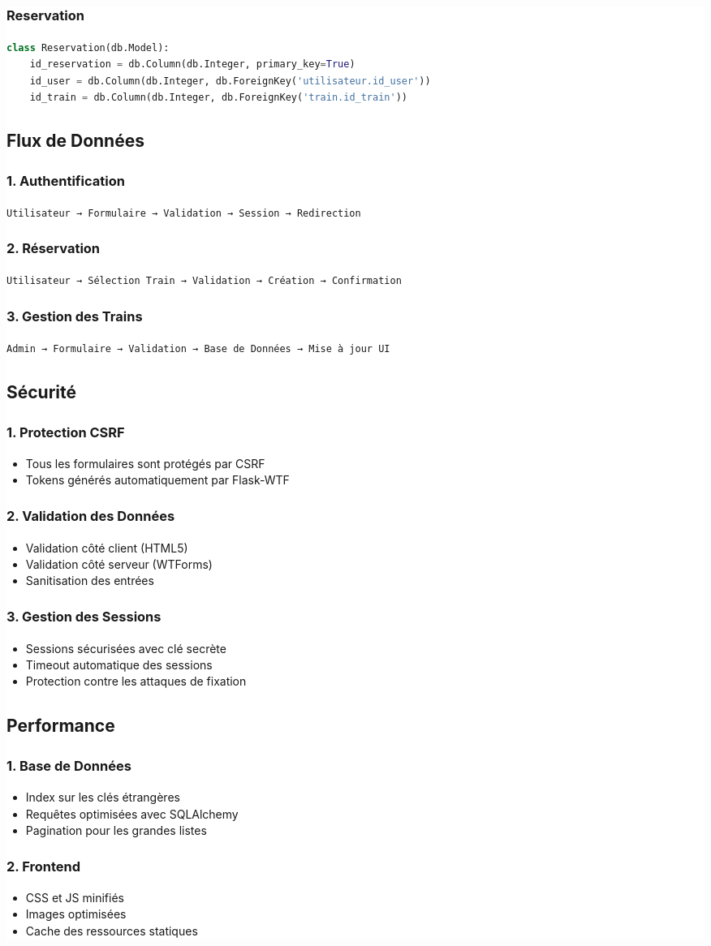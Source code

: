 ### Reservation
```python
class Reservation(db.Model):
    id_reservation = db.Column(db.Integer, primary_key=True)
    id_user = db.Column(db.Integer, db.ForeignKey('utilisateur.id_user'))
    id_train = db.Column(db.Integer, db.ForeignKey('train.id_train'))
```

## Flux de Données

### 1. Authentification
```
Utilisateur → Formulaire → Validation → Session → Redirection
```

### 2. Réservation
```
Utilisateur → Sélection Train → Validation → Création → Confirmation
```

### 3. Gestion des Trains
```
Admin → Formulaire → Validation → Base de Données → Mise à jour UI
```

## Sécurité

### 1. Protection CSRF
- Tous les formulaires sont protégés par CSRF
- Tokens générés automatiquement par Flask-WTF

### 2. Validation des Données
- Validation côté client (HTML5)
- Validation côté serveur (WTForms)
- Sanitisation des entrées

### 3. Gestion des Sessions
- Sessions sécurisées avec clé secrète
- Timeout automatique des sessions
- Protection contre les attaques de fixation

## Performance

### 1. Base de Données
- Index sur les clés étrangères
- Requêtes optimisées avec SQLAlchemy
- Pagination pour les grandes listes

### 2. Frontend
- CSS et JS minifiés
- Images optimisées
- Cache des ressources statiques

